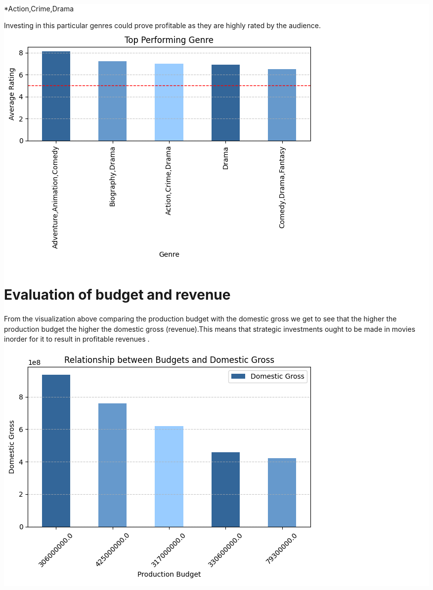 *Action,Crime,Drama

Investing in this particular genres could prove profitable as they are highly rated by the audience.
![Top Genre](<top performing genre.png>)

# Evaluation of budget and revenue
From the visualization above comparing the production budget with the domestic gross we get to see that the higher the production budget the higher the domestic gross (revenue).This means that strategic investments ought to be made in movies inorder for it to result in profitable revenues . 

![Profitability](<budget vs revenue.png>)
